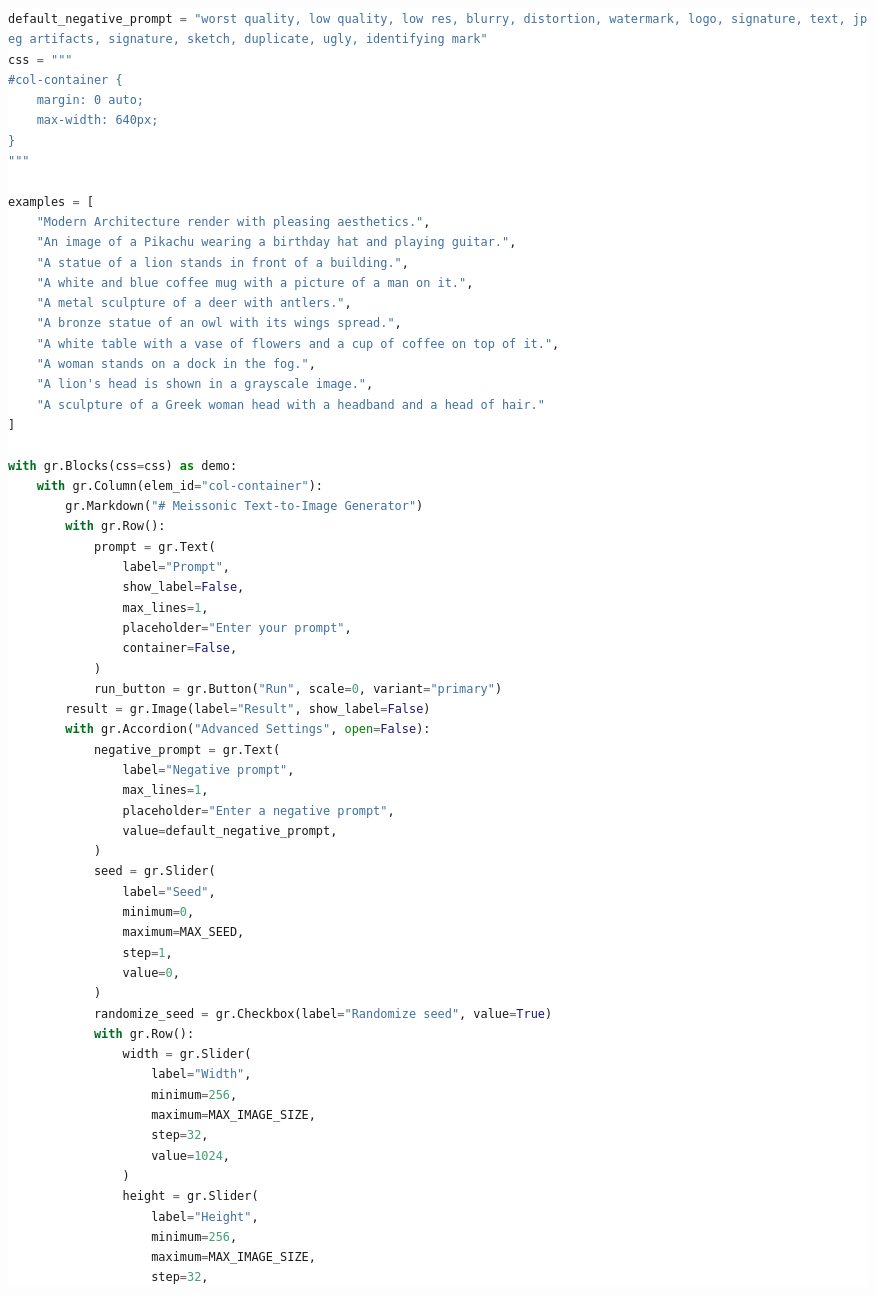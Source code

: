 ```python
default_negative_prompt = "worst quality, low quality, low res, blurry, distortion, watermark, logo, signature, text, jpeg artifacts, signature, sketch, duplicate, ugly, identifying mark"
css = """
#col-container {
    margin: 0 auto;
    max-width: 640px;
}
"""

examples = [
    "Modern Architecture render with pleasing aesthetics.",
    "An image of a Pikachu wearing a birthday hat and playing guitar.",
    "A statue of a lion stands in front of a building.",
    "A white and blue coffee mug with a picture of a man on it.",
    "A metal sculpture of a deer with antlers.",
    "A bronze statue of an owl with its wings spread.",
    "A white table with a vase of flowers and a cup of coffee on top of it.",
    "A woman stands on a dock in the fog.",
    "A lion's head is shown in a grayscale image.",
    "A sculpture of a Greek woman head with a headband and a head of hair."
]

with gr.Blocks(css=css) as demo:
    with gr.Column(elem_id="col-container"):
        gr.Markdown("# Meissonic Text-to-Image Generator")
        with gr.Row():
            prompt = gr.Text(
                label="Prompt",
                show_label=False,
                max_lines=1,
                placeholder="Enter your prompt",
                container=False,
            )
            run_button = gr.Button("Run", scale=0, variant="primary")
        result = gr.Image(label="Result", show_label=False)
        with gr.Accordion("Advanced Settings", open=False):
            negative_prompt = gr.Text(
                label="Negative prompt",
                max_lines=1,
                placeholder="Enter a negative prompt",
                value=default_negative_prompt,
            )
            seed = gr.Slider(
                label="Seed",
                minimum=0,
                maximum=MAX_SEED,
                step=1,
                value=0,
            )
            randomize_seed = gr.Checkbox(label="Randomize seed", value=True)
            with gr.Row():
                width = gr.Slider(
                    label="Width",
                    minimum=256,
                    maximum=MAX_IMAGE_SIZE,
                    step=32,
                    value=1024,
                )
                height = gr.Slider(
                    label="Height",
                    minimum=256,
                    maximum=MAX_IMAGE_SIZE,
                    step=32,
```